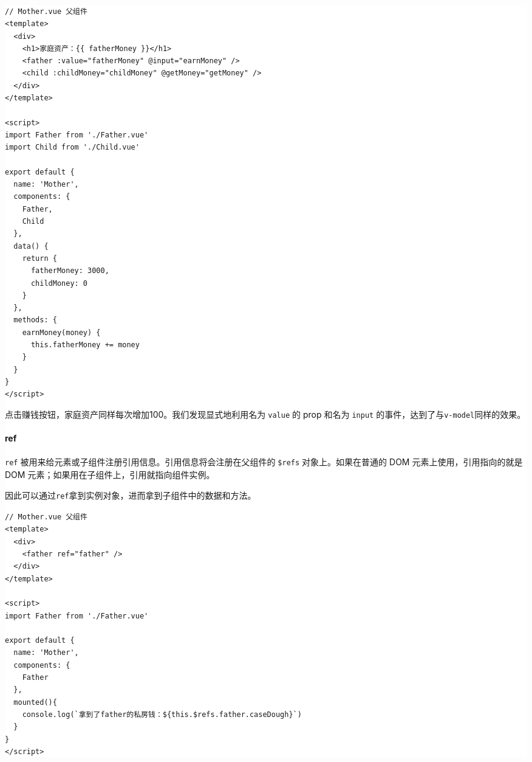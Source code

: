 ```vue
// Mother.vue 父组件
<template>
  <div>
    <h1>家庭资产：{{ fatherMoney }}</h1>
    <father :value="fatherMoney" @input="earnMoney" />
    <child :childMoney="childMoney" @getMoney="getMoney" />
  </div>
</template>

<script>
import Father from './Father.vue'
import Child from './Child.vue'

export default {
  name: 'Mother',
  components: {
    Father,
    Child
  },
  data() {
    return {
      fatherMoney: 3000,
      childMoney: 0
    }
  },
  methods: {
    earnMoney(money) {
      this.fatherMoney += money
    }
  }
}
</script>
```

点击赚钱按钮，家庭资产同样每次增加100。我们发现显式地利用名为 `value` 的 prop 和名为 `input` 的事件，达到了与`v-model`同样的效果。

#### ref

`ref` 被用来给元素或子组件注册引用信息。引用信息将会注册在父组件的 `$refs` 对象上。如果在普通的 DOM 元素上使用，引用指向的就是 DOM 元素；如果用在子组件上，引用就指向组件实例。

因此可以通过`ref`拿到实例对象，进而拿到子组件中的数据和方法。

```vue
// Mother.vue 父组件
<template>
  <div>
    <father ref="father" />
  </div>
</template>

<script>
import Father from './Father.vue'

export default {
  name: 'Mother',
  components: {
    Father
  },
  mounted(){
    console.log(`拿到了father的私房钱：${this.$refs.father.caseDough}`)
  }
}
</script>
```
